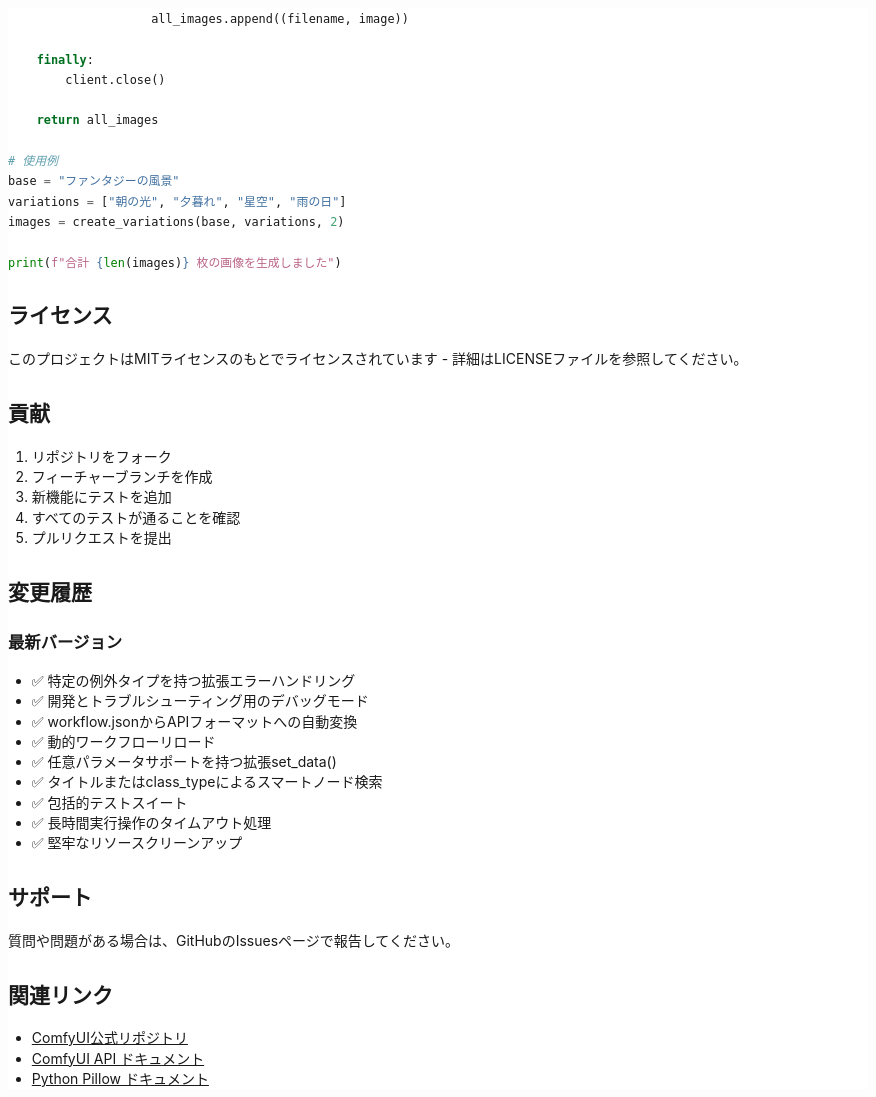 ```python
                    all_images.append((filename, image))
                    
    finally:
        client.close()
    
    return all_images

# 使用例
base = "ファンタジーの風景"
variations = ["朝の光", "夕暮れ", "星空", "雨の日"]
images = create_variations(base, variations, 2)

print(f"合計 {len(images)} 枚の画像を生成しました")
```

## ライセンス

このプロジェクトはMITライセンスのもとでライセンスされています - 詳細はLICENSEファイルを参照してください。

## 貢献

1. リポジトリをフォーク
2. フィーチャーブランチを作成
3. 新機能にテストを追加
4. すべてのテストが通ることを確認
5. プルリクエストを提出

## 変更履歴

### 最新バージョン
- ✅ 特定の例外タイプを持つ拡張エラーハンドリング
- ✅ 開発とトラブルシューティング用のデバッグモード
- ✅ workflow.jsonからAPIフォーマットへの自動変換
- ✅ 動的ワークフローリロード
- ✅ 任意パラメータサポートを持つ拡張set_data()
- ✅ タイトルまたはclass_typeによるスマートノード検索
- ✅ 包括的テストスイート
- ✅ 長時間実行操作のタイムアウト処理
- ✅ 堅牢なリソースクリーンアップ

## サポート

質問や問題がある場合は、GitHubのIssuesページで報告してください。

## 関連リンク

- [ComfyUI公式リポジトリ](https://github.com/comfyanonymous/ComfyUI)
- [ComfyUI API ドキュメント](https://docs.comfy.org/essentials/comfyui_api)
- [Python Pillow ドキュメント](https://pillow.readthedocs.io/)